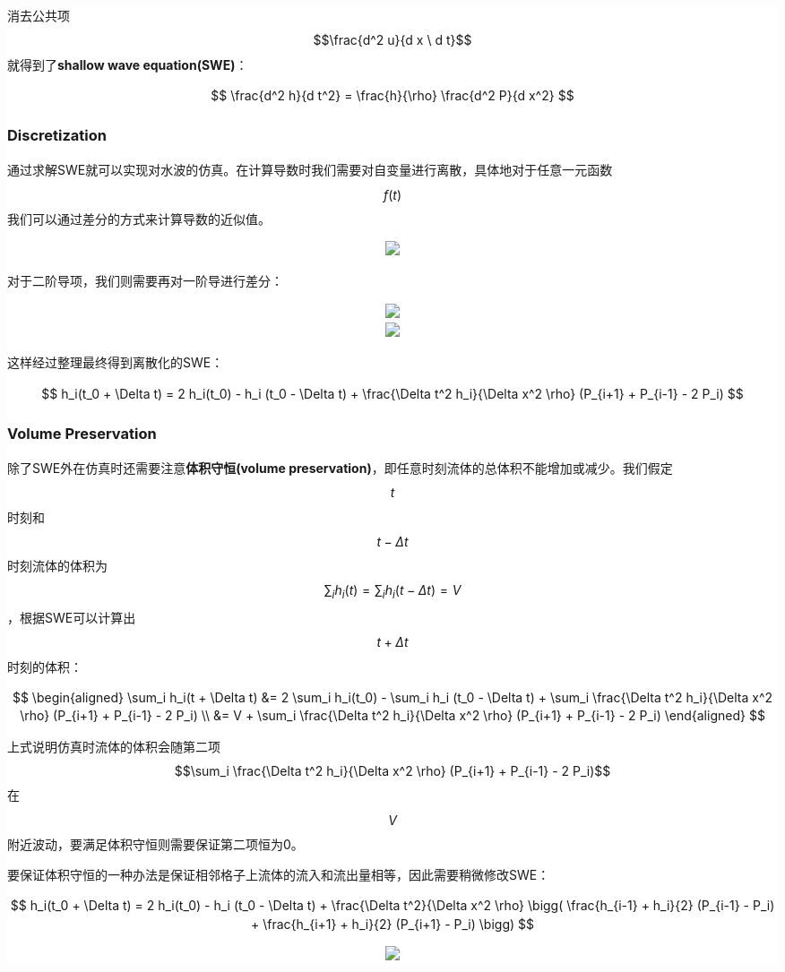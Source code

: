 消去公共项$$\frac{d^2 u}{d x \ d t}$$就得到了**shallow wave equation(SWE)**：

$$
\frac{d^2 h}{d t^2} = \frac{h}{\rho} \frac{d^2 P}{d x^2}
$$

### Discretization

通过求解SWE就可以实现对水波的仿真。在计算导数时我们需要对自变量进行离散，具体地对于任意一元函数$$f(t)$$我们可以通过差分的方式来计算导数的近似值。

<div align=center>
<img src="https://i.imgur.com/PGC2pZl.png" width="80%">
</div>

对于二阶导项，我们则需要再对一阶导进行差分：

<div align=center>
<img src="https://i.imgur.com/arNlZyU.png" width="80%">
</div>

<div align=center>
<img src="https://i.imgur.com/U5pgjmk.png" width="80%">
</div>

这样经过整理最终得到离散化的SWE：

$$
h_i(t_0 + \Delta t) = 2 h_i(t_0) - h_i (t_0 - \Delta t) + \frac{\Delta t^2 h_i}{\Delta x^2 \rho} (P_{i+1} + P_{i-1} - 2 P_i)
$$

### Volume Preservation

除了SWE外在仿真时还需要注意**体积守恒(volume preservation)**，即任意时刻流体的总体积不能增加或减少。我们假定$$t$$时刻和$$t - \Delta t$$时刻流体的体积为$$\sum_i h_i(t) = \sum_i h_i(t - \Delta t) = V$$，根据SWE可以计算出$$t + \Delta t$$时刻的体积：

$$
\begin{aligned}
\sum_i h_i(t + \Delta t) &= 2 \sum_i h_i(t_0) - \sum_i h_i (t_0 - \Delta t) + \sum_i \frac{\Delta t^2 h_i}{\Delta x^2 \rho} (P_{i+1} + P_{i-1} - 2 P_i) \\
&= V + \sum_i \frac{\Delta t^2 h_i}{\Delta x^2 \rho} (P_{i+1} + P_{i-1} - 2 P_i)
\end{aligned}
$$

上式说明仿真时流体的体积会随第二项$$\sum_i \frac{\Delta t^2 h_i}{\Delta x^2 \rho} (P_{i+1} + P_{i-1} - 2 P_i)$$在$$V$$附近波动，要满足体积守恒则需要保证第二项恒为0。

要保证体积守恒的一种办法是保证相邻格子上流体的流入和流出量相等，因此需要稍微修改SWE：

$$
h_i(t_0 + \Delta t) = 2 h_i(t_0) - h_i (t_0 - \Delta t) + \frac{\Delta t^2}{\Delta x^2 \rho} \bigg( \frac{h_{i-1} + h_i}{2} (P_{i-1} - P_i) + \frac{h_{i+1} + h_i}{2} (P_{i+1} - P_i) \bigg)
$$

<div align=center>
<img src="https://i.imgur.com/AaF5FLO.png" width="80%">
</div>
